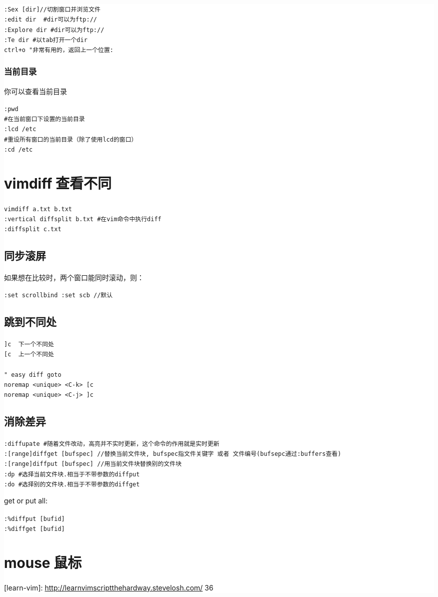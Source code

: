 	:Sex [dir]//切割窗口并浏览文件
	:edit dir  #dir可以为ftp://
	:Explore dir #dir可以为ftp://
	:Te dir #以tab打开一个dir
	ctrl+o "非常有用的，返回上一个位置:

### 当前目录
你可以查看当前目录

	:pwd
	#在当前窗口下设置的当前目录
	:lcd /etc
	#重设所有窗口的当前目录（除了使用lcd的窗口）
	:cd /etc

# vimdiff 查看不同

	vimdiff a.txt b.txt
	:vertical diffsplit b.txt #在vim命令中执行diff
	:diffsplit c.txt

## 同步滚屏
如果想在比较时，两个窗口能同时滚动，则：

	:set scrollbind :set scb //默认

## 跳到不同处

	]c  下一个不同处
	[c	上一个不同处

	" easy diff goto
	noremap <unique> <C-k> [c
	noremap <unique> <C-j> ]c
	

## 消除差异

	:diffupate #随着文件改动，高亮并不实时更新，这个命令的作用就是实时更新
	:[range]diffget [bufspec] //替换当前文件块, bufspec指文件关键字 或者 文件编号(bufsepc通过:buffers查看)
	:[range]diffput [bufspec] //用当前文件块替换别的文件块
	:dp #选择当前文件块.相当于不带参数的diffput
	:do #选择别的文件块.相当于不带参数的diffget

get or put all:

	:%diffput [bufid]
	:%diffget [bufid]

# mouse 鼠标


[vim for php developers]: http://slidedeck.io/BlackIkeEagle/vim-for-php-developers
[learn-vim]: http://learnvimscriptthehardway.stevelosh.com/ 36